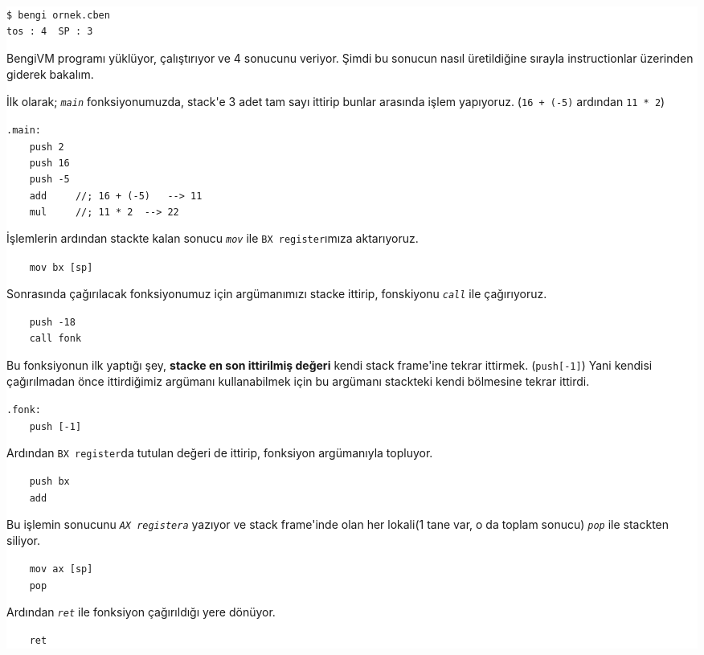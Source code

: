 ```
$ bengi ornek.cben
tos : 4  SP : 3
```

BengiVM programı yüklüyor, çalıştırıyor ve 4 sonucunu veriyor. Şimdi bu sonucun nasıl üretildiğine sırayla instructionlar üzerinden giderek bakalım.

İlk olarak; _`main`_ fonksiyonumuzda, stack'e 3 adet tam sayı ittirip bunlar arasında işlem yapıyoruz. (`16 + (-5)` ardından `11 * 2`)

```assembly
.main:
	push 2 
	push 16
	push -5
	add		//; 16 + (-5) 	--> 11
	mul		//; 11 * 2	--> 22
```
İşlemlerin ardından stackte kalan sonucu _`mov`_ ile `BX register`ımıza aktarıyoruz.

```assembly
	mov bx [sp]
```

Sonrasında çağırılacak fonksiyonumuz için argümanımızı stacke ittirip, fonskiyonu _`call`_ ile çağırıyoruz. 

```assembly
	push -18
	call fonk
```

Bu fonksiyonun ilk yaptığı şey, **stacke en son ittirilmiş değeri** kendi stack frame'ine tekrar ittirmek. (`push[-1]`) Yani kendisi çağırılmadan önce ittirdiğimiz argümanı kullanabilmek için bu argümanı stackteki kendi bölmesine  tekrar ittirdi.

```assembly
.fonk:
	push [-1]
```

Ardından `BX register`da tutulan değeri de ittirip, fonksiyon argümanıyla topluyor.

```assembly
	push bx
	add
```

Bu işlemin sonucunu _`AX registera`_ yazıyor ve stack frame'inde olan her lokali(1 tane var, o da toplam sonucu) _`pop`_ ile stackten siliyor.

```assembly
	mov ax [sp]
	pop
```

Ardından _`ret`_ ile fonksiyon çağırıldığı yere dönüyor.

```assembly
	ret
```
